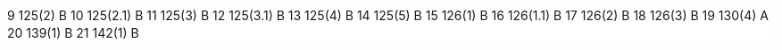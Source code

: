 <td>9</td>
<td>125(2)</td>
<td>B</td>
</tr>
<tr>
<td>10</td>
<td>125(2.1)</td>
<td>B</td>
</tr>
<tr>
<td>11</td>
<td>125(3)</td>
<td>B</td>
</tr>
<tr>
<td>12</td>
<td>125(3.1)</td>
<td>B</td>
</tr>
<tr>
<td>13</td>
<td>125(4)</td>
<td>B</td>
</tr>
<tr>
<td>14</td>
<td>125(5)</td>
<td>B</td>
</tr>
<tr>
<td>15</td>
<td>126(1)</td>
<td>B</td>
</tr>
<tr>
<td>16</td>
<td>126(1.1)</td>
<td>B</td>
</tr>
<tr>
<td>17</td>
<td>126(2)</td>
<td>B</td>
</tr>
<tr>
<td>18</td>
<td>126(3)</td>
<td>B</td>
</tr>
<tr>
<td>19</td>
<td>130(4)</td>
<td>A</td>
</tr>
<tr>
<td>20</td>
<td>139(1)</td>
<td>B</td>
</tr>
<tr>
<td>21</td>
<td>142(1)</td>
<td>B</td>
</tr>